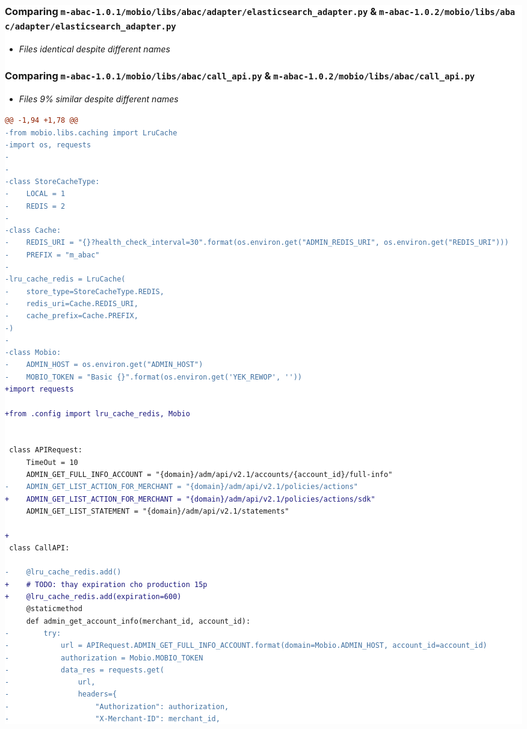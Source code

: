 ### Comparing `m-abac-1.0.1/mobio/libs/abac/adapter/elasticsearch_adapter.py` & `m-abac-1.0.2/mobio/libs/abac/adapter/elasticsearch_adapter.py`

 * *Files identical despite different names*

### Comparing `m-abac-1.0.1/mobio/libs/abac/call_api.py` & `m-abac-1.0.2/mobio/libs/abac/call_api.py`

 * *Files 9% similar despite different names*

```diff
@@ -1,94 +1,78 @@
-from mobio.libs.caching import LruCache
-import os, requests
-
-
-class StoreCacheType:
-    LOCAL = 1
-    REDIS = 2
-
-class Cache:
-    REDIS_URI = "{}?health_check_interval=30".format(os.environ.get("ADMIN_REDIS_URI", os.environ.get("REDIS_URI")))
-    PREFIX = "m_abac"
-
-lru_cache_redis = LruCache(
-    store_type=StoreCacheType.REDIS,
-    redis_uri=Cache.REDIS_URI,
-    cache_prefix=Cache.PREFIX,
-)
-
-class Mobio:
-    ADMIN_HOST = os.environ.get("ADMIN_HOST")
-    MOBIO_TOKEN = "Basic {}".format(os.environ.get('YEK_REWOP', ''))
+import requests
 
+from .config import lru_cache_redis, Mobio
 
 
 class APIRequest:
     TimeOut = 10
     ADMIN_GET_FULL_INFO_ACCOUNT = "{domain}/adm/api/v2.1/accounts/{account_id}/full-info"
-    ADMIN_GET_LIST_ACTION_FOR_MERCHANT = "{domain}/adm/api/v2.1/policies/actions"
+    ADMIN_GET_LIST_ACTION_FOR_MERCHANT = "{domain}/adm/api/v2.1/policies/actions/sdk"
     ADMIN_GET_LIST_STATEMENT = "{domain}/adm/api/v2.1/statements"
 
+
 class CallAPI:
 
-    @lru_cache_redis.add()
+    # TODO: thay expiration cho production 15p
+    @lru_cache_redis.add(expiration=600)
     @staticmethod
     def admin_get_account_info(merchant_id, account_id):
-        try:
-            url = APIRequest.ADMIN_GET_FULL_INFO_ACCOUNT.format(domain=Mobio.ADMIN_HOST, account_id=account_id)
-            authorization = Mobio.MOBIO_TOKEN
-            data_res = requests.get(
-                url,
-                headers={
-                    "Authorization": authorization,
-                    "X-Merchant-ID": merchant_id,
```